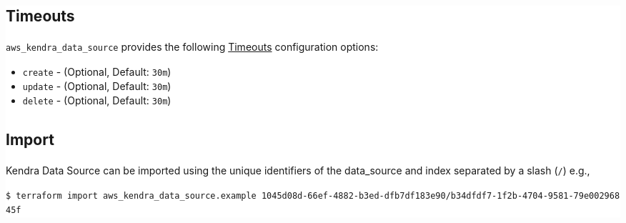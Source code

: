 ## Timeouts

`aws_kendra_data_source` provides the following [Timeouts](https://www.terraform.io/docs/configuration/blocks/resources/syntax.html#operation-timeouts) configuration options:

* `create` - (Optional, Default: `30m`)
* `update` - (Optional, Default: `30m`)
* `delete` - (Optional, Default: `30m`)

## Import

Kendra Data Source can be imported using the unique identifiers of the data_source and index separated by a slash (`/`) e.g.,

```
$ terraform import aws_kendra_data_source.example 1045d08d-66ef-4882-b3ed-dfb7df183e90/b34dfdf7-1f2b-4704-9581-79e00296845f
```
